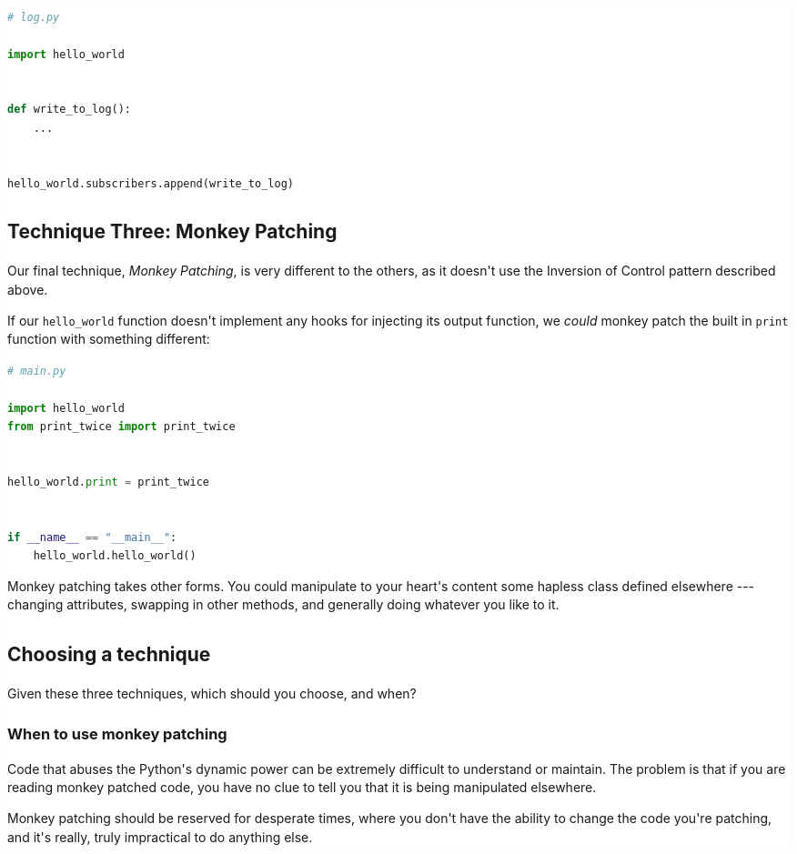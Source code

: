 ```python
# log.py

import hello_world


def write_to_log():
    ...


hello_world.subscribers.append(write_to_log)
```

## Technique Three: Monkey Patching

Our final technique, *Monkey Patching*, is very different to the others, as it doesn't use the Inversion of Control
pattern described above.

If our ``hello_world`` function doesn't implement any hooks for injecting its output function, we *could* monkey patch the
built in ``print`` function with something different:

```python
# main.py

import hello_world
from print_twice import print_twice


hello_world.print = print_twice


if __name__ == "__main__":
    hello_world.hello_world()
```

Monkey patching takes other forms. You could manipulate to your heart's content some hapless class defined elsewhere
--- changing attributes, swapping in other methods, and generally doing whatever you like to it.

## Choosing a technique

Given these three techniques, which should you choose, and when?

### When to use monkey patching

Code that abuses the Python's dynamic power can be extremely
difficult to understand or maintain. The problem is that if you are reading monkey patched code, you have no clue
to tell you that it is being manipulated elsewhere.

Monkey patching should be reserved for desperate times, where you don't have the ability to change the code you're
patching, and it's really, truly impractical to do anything else.
